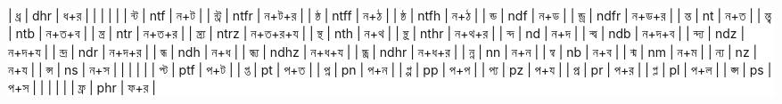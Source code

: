 | ধ্র | dhr | ধ+র |
|  |  |  |
| ন্ট | ntf | ন+ট |
| ন্ট্র | ntfr | ন+ট+র |
| ন্ঠ | ntff | ন+ঠ |
| ন্ঠ | ntfh | ন+ঠ |
| ন্ড | ndf | ন+ড |
| ন্ড্র | ndfr | ন+ড+র |
| ন্ত | nt | ন+ত |
| ন্ত্ব | ntb | ন+ত+ব |
| ন্ত্র | ntr | ন+ত+র |
| ন্ত্র্য | ntrz | ন+ত+র+য |
| ন্থ | nth | ন+থ |
| ন্থ্র | nthr | ন+থ+র |
| ন্দ | nd | ন+দ |
| ন্দ্ব | ndb | ন+দ+ব |
| ন্দ্য | ndz | ন+দ+য |
| ন্দ্র | ndr | ন+দ+র |
| ন্ধ | ndh | ন+ধ |
| ন্ধ্য | ndhz | ন+ধ+য |
| ন্ধ্র | ndhr | ন+ধ+র |
| ন্ন | nn | ন+ন |
| ন্ব | nb | ন+ব |
| ন্ম | nm | ন+ম |
| ন্য | nz | ন+য |
| ন্স | ns | ন+স |
|  |  |  |
| প্ট | ptf | প+ট |
| প্ত | pt | প+ত |
| প্ন | pn | প+ন |
| প্প | pp | প+প |
| প্য | pz | প+য |
| প্র | pr | প+র |
| প্ল | pl | প+ল |
| প্স | ps | প+স |
|  |  |  |
| ফ্র | phr | ফ+র |